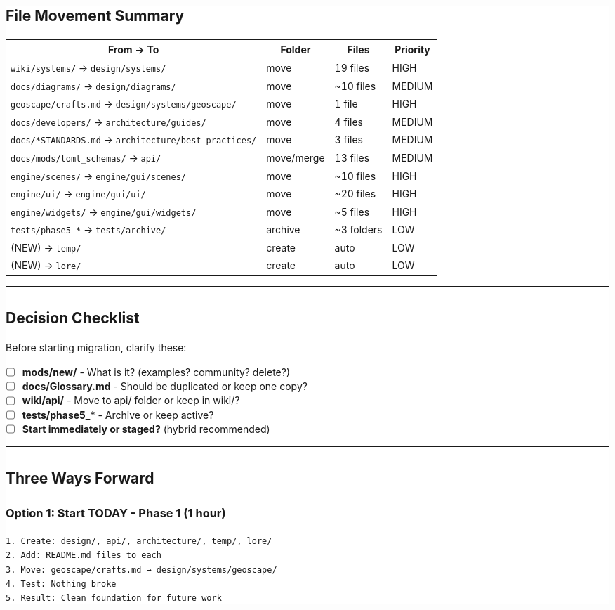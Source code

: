 
## File Movement Summary

| From → To | Folder | Files | Priority |
|---|---|---|---|
| `wiki/systems/` → `design/systems/` | move | 19 files | HIGH |
| `docs/diagrams/` → `design/diagrams/` | move | ~10 files | MEDIUM |
| `geoscape/crafts.md` → `design/systems/geoscape/` | move | 1 file | HIGH |
| `docs/developers/` → `architecture/guides/` | move | 4 files | MEDIUM |
| `docs/*STANDARDS.md` → `architecture/best_practices/` | move | 3 files | MEDIUM |
| `docs/mods/toml_schemas/` → `api/` | move/merge | 13 files | MEDIUM |
| `engine/scenes/` → `engine/gui/scenes/` | move | ~10 files | HIGH |
| `engine/ui/` → `engine/gui/ui/` | move | ~20 files | HIGH |
| `engine/widgets/` → `engine/gui/widgets/` | move | ~5 files | HIGH |
| `tests/phase5_*` → `tests/archive/` | archive | ~3 folders | LOW |
| (NEW) → `temp/` | create | auto | LOW |
| (NEW) → `lore/` | create | auto | LOW |

---

## Decision Checklist

Before starting migration, clarify these:

- [ ] **mods/new/** - What is it? (examples? community? delete?)
- [ ] **docs/Glossary.md** - Should be duplicated or keep one copy?
- [ ] **wiki/api/** - Move to api/ folder or keep in wiki/?
- [ ] **tests/phase5_*** - Archive or keep active?
- [ ] **Start immediately or staged?** (hybrid recommended)

---

## Three Ways Forward

### Option 1: Start TODAY - Phase 1 (1 hour)
```
1. Create: design/, api/, architecture/, temp/, lore/
2. Add: README.md files to each
3. Move: geoscape/crafts.md → design/systems/geoscape/
4. Test: Nothing broke
5. Result: Clean foundation for future work
```
